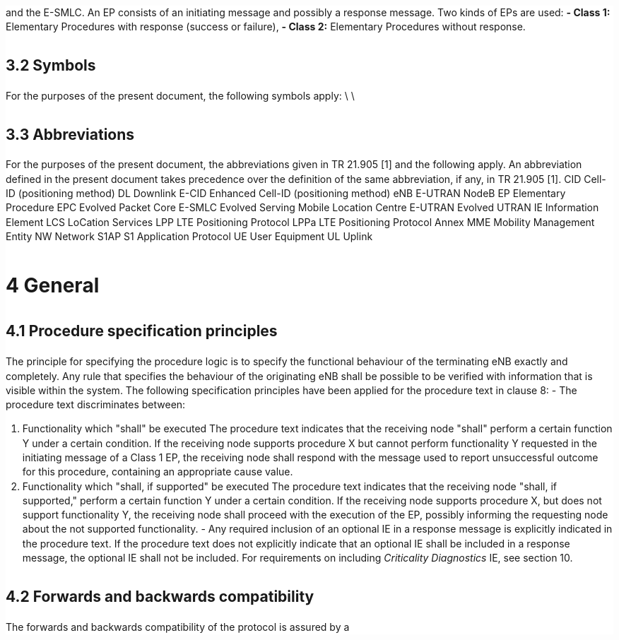 and the E-SMLC. An EP consists of an initiating message and possibly a
response message. Two kinds of EPs are used:
**\- Class 1:** Elementary Procedures with response (success or failure),
**\- Class 2:** Elementary Procedures without response.
## 3.2 Symbols
For the purposes of the present document, the following symbols apply:
\ \
## 3.3 Abbreviations
For the purposes of the present document, the abbreviations given in TR 21.905
[1] and the following apply. An abbreviation defined in the present document
takes precedence over the definition of the same abbreviation, if any, in TR
21.905 [1].
CID Cell-ID (positioning method)
DL Downlink
E-CID Enhanced Cell-ID (positioning method)
eNB E-UTRAN NodeB
EP Elementary Procedure
EPC Evolved Packet Core
E-SMLC Evolved Serving Mobile Location Centre
E-UTRAN Evolved UTRAN
IE Information Element
LCS LoCation Services
LPP LTE Positioning Protocol
LPPa LTE Positioning Protocol Annex
MME Mobility Management Entity
NW Network
S1AP S1 Application Protocol
UE User Equipment
UL Uplink
# 4 General
## 4.1 Procedure specification principles
The principle for specifying the procedure logic is to specify the functional
behaviour of the terminating eNB exactly and completely. Any rule that
specifies the behaviour of the originating eNB shall be possible to be
verified with information that is visible within the system.
The following specification principles have been applied for the procedure
text in clause 8:
\- The procedure text discriminates between:
1) Functionality which \"shall\" be executed
The procedure text indicates that the receiving node \"shall\" perform a
certain function Y under a certain condition. If the receiving node supports
procedure X but cannot perform functionality Y requested in the initiating
message of a Class 1 EP, the receiving node shall respond with the message
used to report unsuccessful outcome for this procedure, containing an
appropriate cause value.
2) Functionality which \"shall, if supported\" be executed
The procedure text indicates that the receiving node \"shall, if supported,\"
perform a certain function Y under a certain condition. If the receiving node
supports procedure X, but does not support functionality Y, the receiving node
shall proceed with the execution of the EP, possibly informing the requesting
node about the not supported functionality.
\- Any required inclusion of an optional IE in a response message is
explicitly indicated in the procedure text. If the procedure text does not
explicitly indicate that an optional IE shall be included in a response
message, the optional IE shall not be included. For requirements on including
_Criticality Diagnostics_ IE, see section 10.
## 4.2 Forwards and backwards compatibility
The forwards and backwards compatibility of the protocol is assured by a